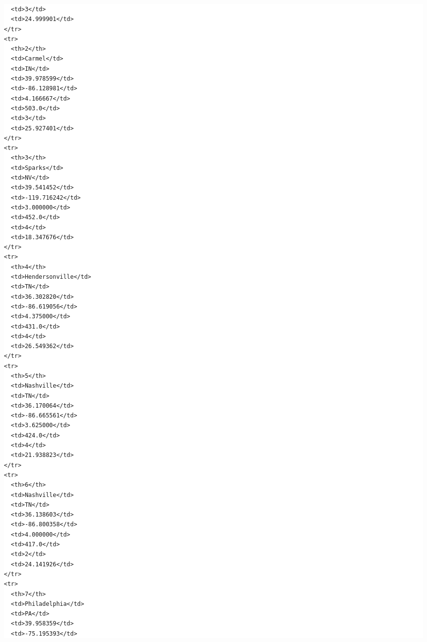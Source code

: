       <td>3</td>
      <td>24.999901</td>
    </tr>
    <tr>
      <th>2</th>
      <td>Carmel</td>
      <td>IN</td>
      <td>39.978599</td>
      <td>-86.128981</td>
      <td>4.166667</td>
      <td>503.0</td>
      <td>3</td>
      <td>25.927401</td>
    </tr>
    <tr>
      <th>3</th>
      <td>Sparks</td>
      <td>NV</td>
      <td>39.541452</td>
      <td>-119.716242</td>
      <td>3.000000</td>
      <td>452.0</td>
      <td>4</td>
      <td>18.347676</td>
    </tr>
    <tr>
      <th>4</th>
      <td>Hendersonville</td>
      <td>TN</td>
      <td>36.302820</td>
      <td>-86.619056</td>
      <td>4.375000</td>
      <td>431.0</td>
      <td>4</td>
      <td>26.549362</td>
    </tr>
    <tr>
      <th>5</th>
      <td>Nashville</td>
      <td>TN</td>
      <td>36.170064</td>
      <td>-86.665561</td>
      <td>3.625000</td>
      <td>424.0</td>
      <td>4</td>
      <td>21.938823</td>
    </tr>
    <tr>
      <th>6</th>
      <td>Nashville</td>
      <td>TN</td>
      <td>36.138603</td>
      <td>-86.800358</td>
      <td>4.000000</td>
      <td>417.0</td>
      <td>2</td>
      <td>24.141926</td>
    </tr>
    <tr>
      <th>7</th>
      <td>Philadelphia</td>
      <td>PA</td>
      <td>39.958359</td>
      <td>-75.195393</td>